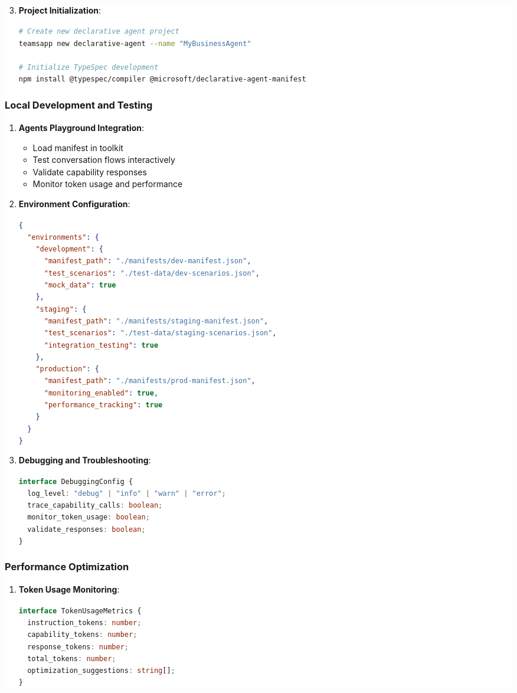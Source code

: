 3. **Project Initialization**:
   ```bash
   # Create new declarative agent project
   teamsapp new declarative-agent --name "MyBusinessAgent"
   
   # Initialize TypeSpec development
   npm install @typespec/compiler @microsoft/declarative-agent-manifest
   ```

### Local Development and Testing
1. **Agents Playground Integration**:
   - Load manifest in toolkit
   - Test conversation flows interactively
   - Validate capability responses
   - Monitor token usage and performance

2. **Environment Configuration**:
   ```json
   {
     "environments": {
       "development": {
         "manifest_path": "./manifests/dev-manifest.json",
         "test_scenarios": "./test-data/dev-scenarios.json",
         "mock_data": true
       },
       "staging": {
         "manifest_path": "./manifests/staging-manifest.json",
         "test_scenarios": "./test-data/staging-scenarios.json",
         "integration_testing": true
       },
       "production": {
         "manifest_path": "./manifests/prod-manifest.json",
         "monitoring_enabled": true,
         "performance_tracking": true
       }
     }
   }
   ```

3. **Debugging and Troubleshooting**:
   ```typescript
   interface DebuggingConfig {
     log_level: "debug" | "info" | "warn" | "error";
     trace_capability_calls: boolean;
     monitor_token_usage: boolean;
     validate_responses: boolean;
   }
   ```

### Performance Optimization
1. **Token Usage Monitoring**:
   ```typescript
   interface TokenUsageMetrics {
     instruction_tokens: number;
     capability_tokens: number;
     response_tokens: number;
     total_tokens: number;
     optimization_suggestions: string[];
   }
   ```
